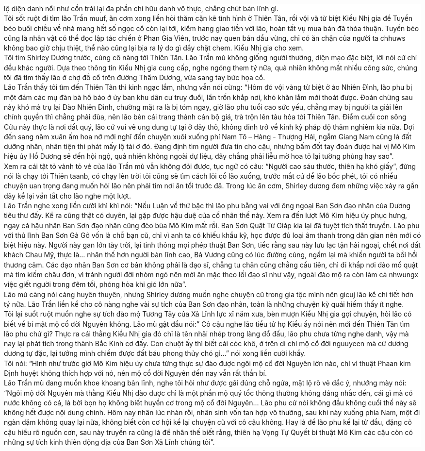 lộ diện danh nổi như cồn trái lại đa phần chỉ hữu danh vô thực, chẳng chút bản lĩnh gì.<br>Tôi sốt ruột đi tìm lão Trần muuf, ăn cơm xong liền hỏi thăm cặn kẽ tình hình ở Thiên Tân, rồi vội vã từ biệt Kiều Nhị gia để Tuyền béo buổi chiều về nhà mang hết số ngọc cổ còn lại tới, kiểm hang giao tiền với lão, hoàn tất vụ mua bán đã thỏa thuận. Tuyền béo cũng là nhân vật có thể đọc lập tác chiến ở Phan Gia Viên, trước nay quen bán dầu vừng, chỉ có ăn chặn của người ta chhuws không bao giờ chịu thiệt, thể nào cũng lại bịa ra lý do gì đấy chặt chem. Kiều Nhị gia cho xem.<br>Tôi tìm Shirley Dương trước, cùng cô nàng tới Thiên Tân. Lão Trần mù không giống người thường, diện mạo đặc biệt, lời nói cử chỉ đều khác người. Dựa theo thông tin Kiều Nhị gia cung cấp, nghe ngóng them tý nữa, quả nhiên không mất nhiều công sức, chúng tôi đã tìm thấy lão ở chợ đồ cổ trên đường Thẩm Dương, vừa sang tay bức họa cổ.<br>Lão Trần thấy tôi tìm đến Thiên Tân thì kinh ngạc lắm, nhưng vẫn nói cừng: “Hôm đó vội vàng từ biệt ở ào Nhiên Đình, lão phu bị một đám các mụ đàn bà hổ báo ở ủy ban khu dân cư truy đuổi, lẩn trốn khắp nơi, khó khăn lắm mới thoát được. Đoán chừng sau này khó mà trụ lại Đào Nhiên Đình, chường mặt ra là bị tóm ngay, giờ lão phu tuổi cao sức yếu, chẳng may bị người ta giải lên chính quyền thì chẳng phải đùa, nên lão bèn cái trang thành cán bộ giá, trà trộn lên tàu hỏa tời Thiên Tân. Điểm cuối con sông Cửu này thực là nơi đất quý, lão cứ vui vẻ ung dung tự tại ở đây thô, không đinh trở về kinh kỳ pháp độ thâm nghiêm kia nữa. Đợi đến sang năm xuân ấm hoa nở mới nghĩ đến chuyện xuôi xuống phí Nam Tô – Hàng - Thượng Hải, ngẫm Giang Nam cũng là đất dưỡng nhân, nhân tiện thì phát mấy lộ tài ở đó. Đang định tìm người đưa tin cho cậu, nhưng bấm đốt tay đoán được hai vị Mô Kim hiệu úy Hồ Dương sẽ đến hội ngộ, quả nhiên không ngoài dự liệu, đây chẳng phải liễu mờ hoa tỏ lại tường phùng hay sao”.<br>Xem ra cái tật tỏ vành tỏ vẻ của lão Trần mù vẫn không đỏi được, tục ngữ có câu: “Người cao sáu thước, thiên hạ khó giấy”, đừng nói là chạy tới Thiên taanb, có chạy lên trời tôi cũng sẽ tìm cách lôi cổ lão xuống, trước mắt cứ để lão bốc phét, tôi có nhiều chuyện uan trọng đang muốn hỏi lão nên phải tìm nơi ăn tối trước đã. Trong lúc ăn cơm, Shirley dương đem những việc xảy ra gần đây kể lại vắn tắt cho lão nghe một lượt.<br>Lão Trần nghe xong liền cười khì khì nói: “Nếu Luận về thứ bậc thì lão phu bằng vai với ông ngoại Ban Sơn đạo nhân của Dương tiêu thư đấy. Kể ra cũng thật có duyên, lại gặp được hậu duệ của cố nhân thế này. Xem ra đến lượt Mô Kim hiệu úy phục hưng, ngay cả hậu nhân Ban Sơn đạo nhân cũng đèo bùa Mô Kim mất rồi. Ban Sơn Quật Tử Giáp kia lại đã tuyệt tích thất truyền. Lão phu với thủ lĩnh Ban Sơn Gà Gô vốn là chỗ bạn cũ, chỉ vì anh ta có khiếu khẩu kỹ, học được đủ loại âm thanh trong dân gian nên mới có biệt hiệu này. Người này gan lớn tày trời, lại tinh thông mọi phép thuật Ban Sơn, tiếc rằng sau này lưu lạc tận hải ngoại, chết nơi đất khách Chau Mỹ, thực là… nhân thế hơn người bản lĩnh cao, Bá Vương cũng có lúc đường cùng, ngầm lại mà khiến người ta bồi hồi thương cảm. Các đạo nhân Ban Sơn cơ bản không phải là đạo sĩ, chẳng tu chân cũng chẳng cầu tiên, chỉ đi khắp nơi đào mồ quật mả tìm kiếm châu đơn, vì tránh người đời nhòm ngó nên mới ăn mặc theo lối đạo sĩ như vậy, ngoài đào mộ ra còn làm cả nhwungx việc giết người trong đêm tối, phóng hỏa khi gió lớn nữa”.<br>Lão mù càng nói càng huyên thuyên, nhưng Shirley dương muốn nghe chuyện cũ trong gia tộc mình nên gicuj lão kể chi tiết hơn tý nữa. Lão Trần liền kể cho cô nàng nghe vài sự tích của Ban Sơn đạo nhân, toàn là những chuyện kỳ quái hiếm thấy ít nghe.<br>Tôi lại suốt ruột muốn nghe sự tích đào mộ Tương Tây của Xả Lĩnh lực xĩ năm xưa, bèn mượn Kiều Nhị gia gợi chuyện, hỏi lão có biết về bí mật mộ cổ đời Nguyên không. Lão mù gật đầu nói:” Cô cậu nghe lão tiểu tử họ Kiều ấy nói nên mới đến Thiên Tân tìm lão phu chứ gì? Thực ra cái thằng Kiều Nhị gia đó chỉ là tên nhãi nhép trong làng đổ đấu, lão phu chưa từng nghe danh, vậy mà nay lại phát tích trong thành Bắc Kinh cơ đấy. Con chuột ấy thì biết cái cóc khô, ở trên di chỉ mộ cổ đời nguuyeen mà cứ dương dương tự đặc, lại tưởng mình chiếm được đất báu phong thủy chó gì…” nói xong liền cười khẩy.<br>Tôi nói: “Hình như trước giờ Mô Kim hiệu úy chưa từng thực sự đào được ngôi mộ cổ đời Nguyên lớn nào, chỉ vì thuật Phaan kim Định huyệt không thích hợp với nó, nên mộ cổ đời Nguyên đến nay vẫn rất thần bí.<br>Lão Trần mù đang muốn khoe khoang bản lĩnh, nghe tôi hỏi như được gãi đúng chỗ ngứa, mặt lộ rõ vẻ đắc ý, nhướng mày nói: “Ngôi mộ đời Nguyên mà thằng Kiều Nhị đào được chỉ là một phần mộ quý tốc thông thường không đáng nhắc đến, cái gì mà có nước không có cá, là bởi bọn họ không biết huyền cơ trong mộ cổ đời Nguyên… Lão phu cứ nói không đầu không cuối thế này sẽ không hết được nội dung chính. Hôm nay nhân lúc nhàn rỗi, nhân sinh vốn tan hợp vô thường, sau khi này xuống phía Nam, một đi ngàn dặm không quay lại nữa, không biết còn cơ hội kể lại chuyện cũ với cô cậu không. Hay là để lão phu kể lại từ đầu, đặng cô cậu hiểu rõ nguồn cơn, sau này truyền ra cũng là để nhân thế biết rằng, thiên hạ Vọng Tự Quyết bí thuật Mô Kim các cậu còn có những sự tích kinh thiên động địa của Ban Sơn Xả Lĩnh chúng tôi”.